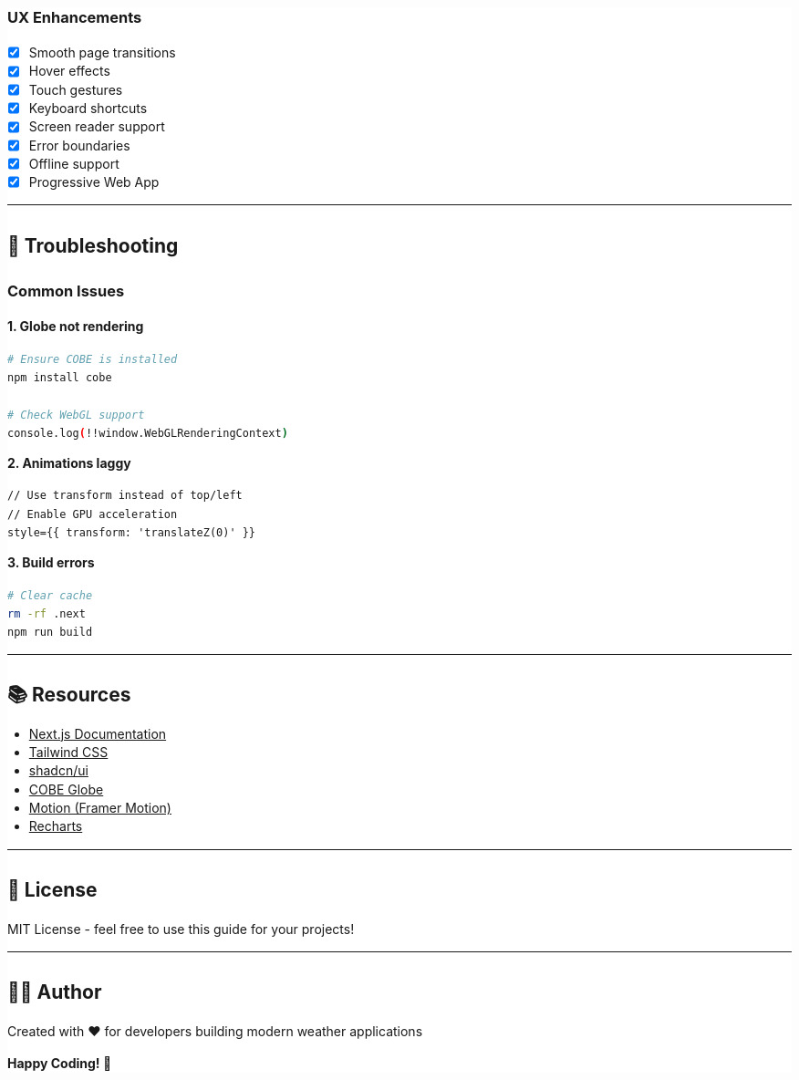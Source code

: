 ### UX Enhancements
- [x] Smooth page transitions
- [x] Hover effects
- [x] Touch gestures
- [x] Keyboard shortcuts
- [x] Screen reader support
- [x] Error boundaries
- [x] Offline support
- [x] Progressive Web App

---

## 🔧 Troubleshooting

### Common Issues

**1. Globe not rendering**
```bash
# Ensure COBE is installed
npm install cobe

# Check WebGL support
console.log(!!window.WebGLRenderingContext)
```

**2. Animations laggy**
```tsx
// Use transform instead of top/left
// Enable GPU acceleration
style={{ transform: 'translateZ(0)' }}
```

**3. Build errors**
```bash
# Clear cache
rm -rf .next
npm run build
```

---

## 📚 Resources

- [Next.js Documentation](https://nextjs.org/docs)
- [Tailwind CSS](https://tailwindcss.com)
- [shadcn/ui](https://ui.shadcn.com)
- [COBE Globe](https://github.com/shuding/cobe)
- [Motion (Framer Motion)](https://motion.dev)
- [Recharts](https://recharts.org)

---

## 📄 License

MIT License - feel free to use this guide for your projects!

---

## 👨‍💻 Author

Created with ❤️ for developers building modern weather applications

**Happy Coding! 🚀**
